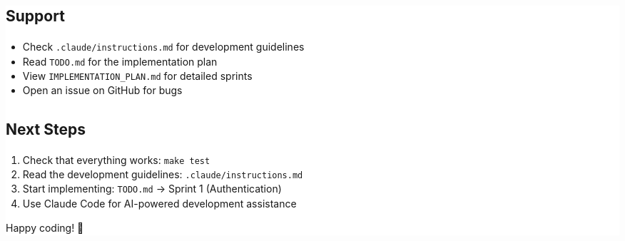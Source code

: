 ## Support

- Check `.claude/instructions.md` for development guidelines
- Read `TODO.md` for the implementation plan
- View `IMPLEMENTATION_PLAN.md` for detailed sprints
- Open an issue on GitHub for bugs

## Next Steps

1. Check that everything works: `make test`
2. Read the development guidelines: `.claude/instructions.md`
3. Start implementing: `TODO.md` → Sprint 1 (Authentication)
4. Use Claude Code for AI-powered development assistance

Happy coding! 🚀
